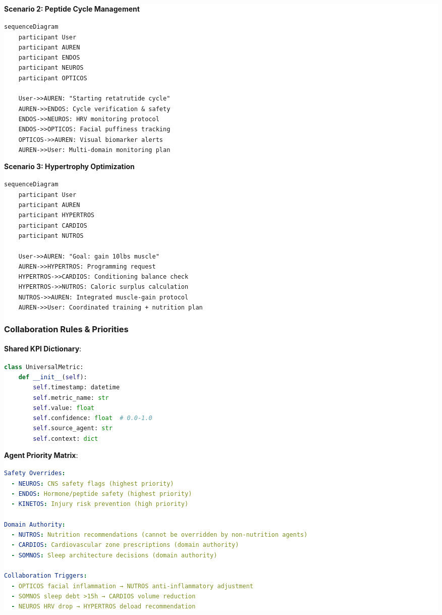 **Scenario 2: Peptide Cycle Management**
```mermaid
sequenceDiagram
    participant User
    participant AUREN
    participant ENDOS
    participant NEUROS
    participant OPTICOS
    
    User->>AUREN: "Starting retatrutide cycle"
    AUREN->>ENDOS: Cycle verification & safety
    ENDOS->>NEUROS: HRV monitoring protocol
    ENDOS->>OPTICOS: Facial puffiness tracking
    OPTICOS->>AUREN: Visual biomarker alerts
    AUREN->>User: Multi-domain monitoring plan
```

**Scenario 3: Hypertrophy Optimization**
```mermaid
sequenceDiagram
    participant User
    participant AUREN
    participant HYPERTROS
    participant CARDIOS
    participant NUTROS
    
    User->>AUREN: "Goal: gain 10lbs muscle"
    AUREN->>HYPERTROS: Programming request
    HYPERTROS->>CARDIOS: Conditioning balance check
    HYPERTROS->>NUTROS: Caloric surplus calculation
    NUTROS->>AUREN: Integrated muscle-gain protocol
    AUREN->>User: Coordinated training + nutrition plan
```

### **Collaboration Rules & Priorities**

**Shared KPI Dictionary**:
```python
class UniversalMetric:
    def __init__(self):
        self.timestamp: datetime
        self.metric_name: str
        self.value: float
        self.confidence: float  # 0.0-1.0
        self.source_agent: str
        self.context: dict
```

**Agent Priority Matrix**:
```yaml
Safety Overrides:
  - NEUROS: CNS safety flags (highest priority)
  - ENDOS: Hormone/peptide safety (highest priority)
  - KINETOS: Injury risk prevention (high priority)

Domain Authority:
  - NUTROS: Nutrition recommendations (cannot be overridden by non-nutrition agents)
  - CARDIOS: Cardiovascular zone prescriptions (domain authority)
  - SOMNOS: Sleep architecture decisions (domain authority)

Collaboration Triggers:
  - OPTICOS facial inflammation → NUTROS anti-inflammatory adjustment
  - SOMNOS sleep debt >15h → CARDIOS volume reduction
  - NEUROS HRV drop → HYPERTROS deload recommendation
```

